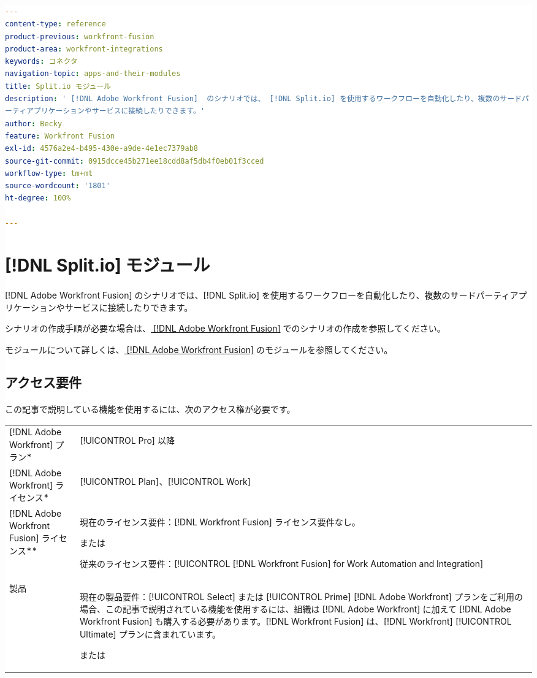 ```yaml
---
content-type: reference
product-previous: workfront-fusion
product-area: workfront-integrations
keywords: コネクタ
navigation-topic: apps-and-their-modules
title: Split.io モジュール
description: ' [!DNL Adobe Workfront Fusion]  のシナリオでは、 [!DNL Split.io] を使用するワークフローを自動化したり、複数のサードパーティアプリケーションやサービスに接続したりできます。'
author: Becky
feature: Workfront Fusion
exl-id: 4576a2e4-b495-430e-a9de-4e1ec7379ab8
source-git-commit: 0915dcce45b271ee18cdd8af5db4f0eb01f3cced
workflow-type: tm+mt
source-wordcount: '1801'
ht-degree: 100%

---
```


# [!DNL Split.io] モジュール

[!DNL Adobe Workfront Fusion] のシナリオでは、[!DNL Split.io] を使用するワークフローを自動化したり、複数のサードパーティアプリケーションやサービスに接続したりできます。

シナリオの作成手順が必要な場合は、[ [!DNL Adobe Workfront Fusion]](../../workfront-fusion/scenarios/create-a-scenario.md) でのシナリオの作成を参照してください。

モジュールについて詳しくは、[ [!DNL Adobe Workfront Fusion]](../../workfront-fusion/modules/modules.md) のモジュールを参照してください。

## アクセス要件

この記事で説明している機能を使用するには、次のアクセス権が必要です。

<table style="table-layout:auto"> 
 <col> 
 <col> 
 <tbody> 
  <tr> 
   <td role="rowheader">[!DNL Adobe Workfront] プラン*</td>
  <td> <p>[!UICONTROL Pro] 以降</p> </td>
  </tr> 
  <tr data-mc-conditions=""> 
   <td role="rowheader">[!DNL Adobe Workfront] ライセンス*</td>
   <td> <p>[!UICONTROL Plan]、[!UICONTROL Work]</p> </td> 
  </tr> 
  <tr> 
   <td role="rowheader">[!DNL Adobe Workfront Fusion] ライセンス**</td> 
   <td>
   <p>現在のライセンス要件：[!DNL Workfront Fusion] ライセンス要件なし。</p>
   <p>または</p>
   <p>従来のライセンス要件：[!UICONTROL [!DNL Workfront Fusion] for Work Automation and Integration] </p>
   </td> 
  </tr> 
  <tr> 
   <td role="rowheader">製品</td> 
   <td>
   <p>現在の製品要件：[!UICONTROL Select] または [!UICONTROL Prime] [!DNL Adobe Workfront] プランをご利用の場合、この記事で説明されている機能を使用するには、組織は [!DNL Adobe Workfront] に加えて [!DNL Adobe Workfront Fusion] も購入する必要があります。[!DNL Workfront Fusion] は、[!DNL Workfront] [!UICONTROL Ultimate] プランに含まれています。</p>
   <p>または</p>